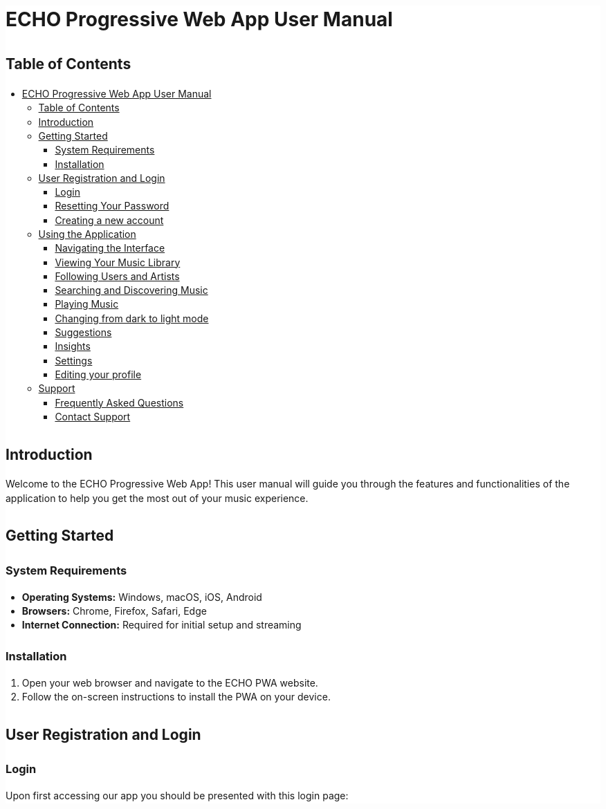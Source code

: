 # ECHO Progressive Web App User Manual

## Table of Contents
- [ECHO Progressive Web App User Manual](#echo-progressive-web-app-user-manual)
  - [Table of Contents](#table-of-contents)
  - [Introduction](#introduction)
  - [Getting Started](#getting-started)
    - [System Requirements](#system-requirements)
    - [Installation](#installation)
  - [User Registration and Login](#user-registration-and-login)
    - [Login](#login)
    - [Resetting Your Password](#resetting-your-password)
    - [Creating a new account](#creating-a-new-account)
  - [Using the Application](#using-the-application)
    - [Navigating the Interface](#navigating-the-interface)
    - [Viewing Your Music Library](#viewing-your-music-library)
    - [Following Users and Artists](#following-users-and-artists)
    - [Searching and Discovering Music](#searching-and-discovering-music)
    - [Playing Music](#playing-music)
    - [Changing from dark to light mode](#changing-from-dark-to-light-mode)
    - [Suggestions](#suggestions)
    - [Insights](#insights)
    - [Settings](#settings)
    - [Editing your profile](#editing-your-profile)
  - [Support](#support)
    - [Frequently Asked Questions](#frequently-asked-questions)
    - [Contact Support](#contact-support)

## Introduction
Welcome to the ECHO Progressive Web App! This user manual will guide you through the features and functionalities of the application to help you get the most out of your music experience.

## Getting Started

### System Requirements
- **Operating Systems:** Windows, macOS, iOS, Android
- **Browsers:** Chrome, Firefox, Safari, Edge
- **Internet Connection:** Required for initial setup and streaming

### Installation
1. Open your web browser and navigate to the ECHO PWA website.
2. Follow the on-screen instructions to install the PWA on your device.

## User Registration and Login

### Login
Upon first accessing our app you should be presented with this login page:
